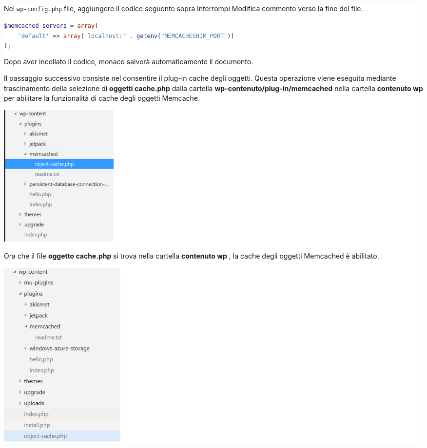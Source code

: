 Nel `wp-config.php` file, aggiungere il codice seguente sopra Interrompi Modifica commento verso la fine del file.

```php
$memcached_servers = array(
    'default' => array('localhost:' . getenv("MEMCACHESHIM_PORT"))
);
```

Dopo aver incollato il codice, monaco salverà automaticamente il documento.

Il passaggio successivo consiste nel consentire il plug-in cache degli oggetti. Questa operazione viene eseguita mediante trascinamento della selezione di **oggetti cache.php** dalla cartella **wp-contenuto/plug-in/memcached** nella cartella **contenuto wp** per abilitare la funzionalità di cache degli oggetti Memcache.

![Individuare il plug-in oggetto cache.php memcache](./media/web-sites-connect-to-redis-using-memcache-protocol/13-locate-memcache-object-cache-plugin.png)

Ora che il file **oggetto cache.php** si trova nella cartella **contenuto wp** , la cache degli oggetti Memcached è abilitato.

![Attivare il plug-in oggetto cache.php memcache](./media/web-sites-connect-to-redis-using-memcache-protocol/14-enable-memcache-object-cache-plugin.png)
